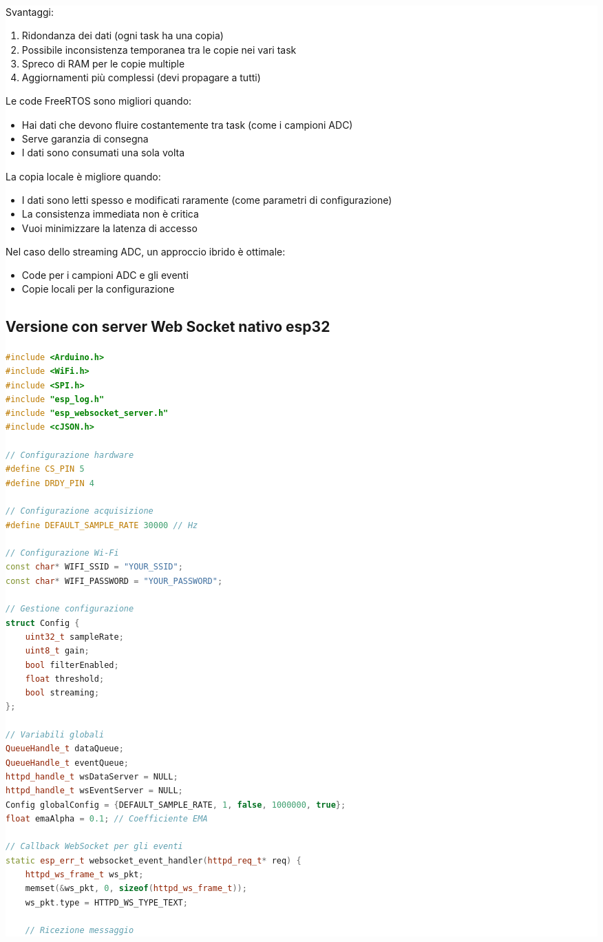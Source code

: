 Svantaggi:
1. Ridondanza dei dati (ogni task ha una copia)
2. Possibile inconsistenza temporanea tra le copie nei vari task
3. Spreco di RAM per le copie multiple
4. Aggiornamenti più complessi (devi propagare a tutti)

Le code FreeRTOS sono migliori quando:
- Hai dati che devono fluire costantemente tra task (come i campioni ADC)
- Serve garanzia di consegna
- I dati sono consumati una sola volta

La copia locale è migliore quando:
- I dati sono letti spesso e modificati raramente (come parametri di configurazione)
- La consistenza immediata non è critica
- Vuoi minimizzare la latenza di accesso

Nel caso dello streaming ADC, un approccio ibrido è ottimale:
- Code per i campioni ADC e gli eventi
- Copie locali per la configurazione

## **Versione con server Web Socket nativo esp32**

```cpp
#include <Arduino.h>
#include <WiFi.h>
#include <SPI.h>
#include "esp_log.h"
#include "esp_websocket_server.h"
#include <cJSON.h>

// Configurazione hardware
#define CS_PIN 5
#define DRDY_PIN 4

// Configurazione acquisizione
#define DEFAULT_SAMPLE_RATE 30000 // Hz

// Configurazione Wi-Fi
const char* WIFI_SSID = "YOUR_SSID";
const char* WIFI_PASSWORD = "YOUR_PASSWORD";

// Gestione configurazione
struct Config {
    uint32_t sampleRate;
    uint8_t gain;
    bool filterEnabled;
    float threshold;
    bool streaming;
};

// Variabili globali
QueueHandle_t dataQueue;
QueueHandle_t eventQueue;
httpd_handle_t wsDataServer = NULL;
httpd_handle_t wsEventServer = NULL;
Config globalConfig = {DEFAULT_SAMPLE_RATE, 1, false, 1000000, true};
float emaAlpha = 0.1; // Coefficiente EMA

// Callback WebSocket per gli eventi
static esp_err_t websocket_event_handler(httpd_req_t* req) {
    httpd_ws_frame_t ws_pkt;
    memset(&ws_pkt, 0, sizeof(httpd_ws_frame_t));
    ws_pkt.type = HTTPD_WS_TYPE_TEXT;

    // Ricezione messaggio
```